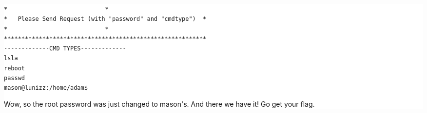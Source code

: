 ```
*							 *
*   Please Send Request (with "password" and "cmdtype")	 *
*							 *
**********************************************************
-------------CMD TYPES-------------
lsla
reboot
passwd
mason@lunizz:/home/adam$ 
```
Wow, so the root password was just changed to mason's. And there we have it! Go get your flag.
